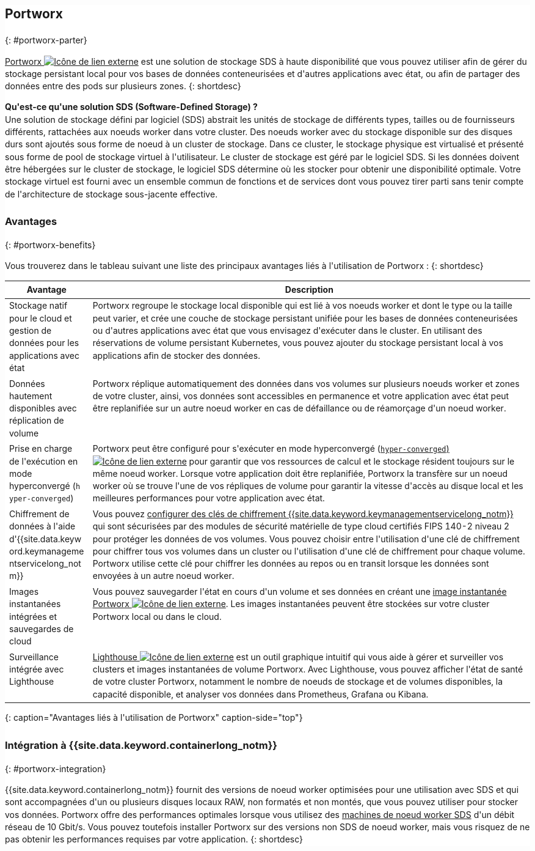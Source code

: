 ## Portworx
{: #portworx-parter}

[Portworx ![Icône de lien externe](../icons/launch-glyph.svg "Icône de lien externe")](https://portworx.com/products/introduction/) est une solution de stockage SDS à haute disponibilité que vous pouvez utiliser afin de gérer du stockage persistant local pour vos bases de données conteneurisées et d'autres applications avec état, ou afin de partager des données entre des pods sur plusieurs zones.
{: shortdesc}

**Qu'est-ce qu'une solution SDS (Software-Defined Storage) ?** </br>
Une solution de stockage défini par logiciel (SDS) abstrait les unités de stockage de différents types, tailles ou de fournisseurs différents, rattachées aux noeuds worker dans votre cluster. Des noeuds worker avec du stockage disponible sur des disques durs sont ajoutés sous forme de noeud à un cluster de stockage. Dans ce cluster, le stockage physique est virtualisé et présenté sous forme de pool de stockage virtuel à l'utilisateur. Le cluster de stockage est géré par le logiciel SDS. Si les données doivent être hébergées sur le cluster de stockage, le logiciel SDS détermine où les stocker pour obtenir une disponibilité optimale. Votre stockage virtuel est fourni avec un ensemble commun de fonctions et de services dont vous pouvez tirer parti sans tenir compte de l'architecture de stockage sous-jacente effective.

### Avantages
{: #portworx-benefits}

Vous trouverez dans le tableau suivant une liste des principaux avantages liés à l'utilisation de Portworx :
{: shortdesc}

|Avantage|Description|
|-------------|------------------------------|
|Stockage natif pour le cloud et gestion de données pour les applications avec état|Portworx regroupe le stockage local disponible qui est lié à vos noeuds worker et dont le type ou la taille peut varier, et crée une couche de stockage persistant unifiée pour les bases de données conteneurisées ou d'autres applications avec état que vous envisagez d'exécuter dans le cluster. En utilisant des réservations de volume persistant Kubernetes,  vous pouvez ajouter du stockage persistant local à vos applications afin de stocker des données. |
|Données hautement disponibles avec réplication de volume|Portworx réplique automatiquement des données dans vos volumes sur plusieurs noeuds worker et zones de votre cluster, ainsi, vos données sont accessibles en permanence et votre application avec état peut être replanifiée sur un autre noeud worker en cas de défaillance ou de réamorçage d'un noeud worker. |
|Prise en charge de l'exécution en mode hyperconvergé (`hyper-converged`)|Portworx peut être configuré pour s'exécuter en mode hyperconvergé ([`hyper-converged`) ![Icône de lien externe](../icons/launch-glyph.svg "Icône de lien externe")](https://docs.portworx.com/portworx-install-with-kubernetes/storage-operations/hyperconvergence/) pour garantir que vos ressources de calcul et le stockage résident toujours sur le même noeud worker. Lorsque votre application doit être replanifiée, Portworx la transfère sur un noeud worker où se trouve l'une de vos répliques de volume pour garantir la vitesse d'accès au disque local et les meilleures performances pour votre application avec état. |
|Chiffrement de données à l'aide d'{{site.data.keyword.keymanagementservicelong_notm}}|Vous pouvez [configurer des clés de chiffrement {{site.data.keyword.keymanagementservicelong_notm}}](/docs/containers?topic=containers-portworx#encrypt_volumes) qui sont sécurisées par des modules de sécurité matérielle de type cloud certifiés FIPS 140-2 niveau 2 pour protéger les données de vos volumes. Vous pouvez choisir entre l'utilisation d'une clé de chiffrement pour chiffrer tous vos volumes dans un cluster ou l'utilisation d'une clé de chiffrement pour chaque volume. Portworx utilise cette clé pour chiffrer les données au repos ou en transit lorsque les données sont envoyées à un autre noeud worker.|
|Images instantanées intégrées et sauvegardes de cloud|Vous pouvez sauvegarder l'état en cours d'un volume et ses données en créant une [image instantanée Portworx ![Icône de lien externe](../icons/launch-glyph.svg "Icône de lien externe")](https://docs.portworx.com/portworx-install-with-kubernetes/storage-operations/create-snapshots/). Les images instantanées peuvent être stockées sur votre cluster Portworx local ou dans le cloud. |
|Surveillance intégrée avec Lighthouse|[Lighthouse ![Icône de lien externe](../icons/launch-glyph.svg "Icône de lien externe")](https://docs.portworx.com/reference/lighthouse/) est un outil graphique intuitif qui vous aide à gérer et surveiller vos clusters et images instantanées de volume Portworx. Avec Lighthouse, vous pouvez afficher l'état de santé de votre cluster Portworx, notamment le nombre de noeuds de stockage et de volumes disponibles, la capacité disponible, et analyser vos données dans Prometheus, Grafana ou Kibana.|
{: caption="Avantages liés à l'utilisation de Portworx" caption-side="top"}

### Intégration à {{site.data.keyword.containerlong_notm}}
{: #portworx-integration}

{{site.data.keyword.containerlong_notm}} fournit des versions de noeud worker optimisées pour une utilisation avec SDS et qui sont accompagnées d'un ou plusieurs disques locaux RAW, non formatés et non montés, que vous pouvez utiliser pour stocker vos données. Portworx offre des performances optimales lorsque vous utilisez des [machines de noeud worker SDS](/docs/containers?topic=containers-planning_worker_nodes#sds) d'un débit réseau de 10 Gbit/s. Vous pouvez toutefois installer Portworx sur des versions non SDS de noeud worker, mais vous risquez de ne pas obtenir les performances requises par votre application.
{: shortdesc}
